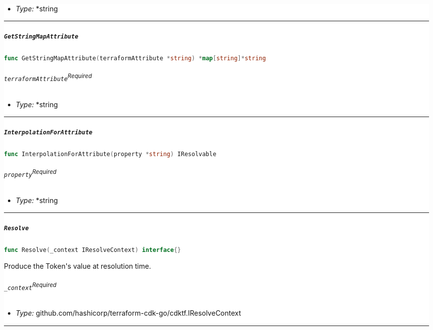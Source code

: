 - *Type:* *string

---

##### `GetStringMapAttribute` <a name="GetStringMapAttribute" id="@cdktf/provider-kubernetes.dataKubernetesNodes.DataKubernetesNodesMetadataOutputReference.getStringMapAttribute"></a>

```go
func GetStringMapAttribute(terraformAttribute *string) *map[string]*string
```

###### `terraformAttribute`<sup>Required</sup> <a name="terraformAttribute" id="@cdktf/provider-kubernetes.dataKubernetesNodes.DataKubernetesNodesMetadataOutputReference.getStringMapAttribute.parameter.terraformAttribute"></a>

- *Type:* *string

---

##### `InterpolationForAttribute` <a name="InterpolationForAttribute" id="@cdktf/provider-kubernetes.dataKubernetesNodes.DataKubernetesNodesMetadataOutputReference.interpolationForAttribute"></a>

```go
func InterpolationForAttribute(property *string) IResolvable
```

###### `property`<sup>Required</sup> <a name="property" id="@cdktf/provider-kubernetes.dataKubernetesNodes.DataKubernetesNodesMetadataOutputReference.interpolationForAttribute.parameter.property"></a>

- *Type:* *string

---

##### `Resolve` <a name="Resolve" id="@cdktf/provider-kubernetes.dataKubernetesNodes.DataKubernetesNodesMetadataOutputReference.resolve"></a>

```go
func Resolve(_context IResolveContext) interface{}
```

Produce the Token's value at resolution time.

###### `_context`<sup>Required</sup> <a name="_context" id="@cdktf/provider-kubernetes.dataKubernetesNodes.DataKubernetesNodesMetadataOutputReference.resolve.parameter._context"></a>

- *Type:* github.com/hashicorp/terraform-cdk-go/cdktf.IResolveContext

---
